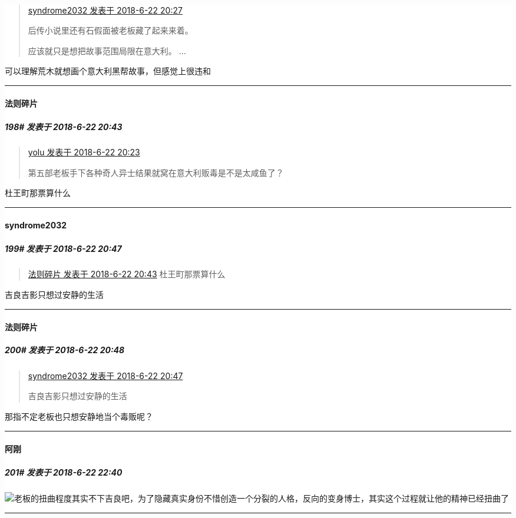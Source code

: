 
<blockquote><a href="httphttps://bbs.saraba1st.com/2b/forum.php?mod=redirect&amp;goto=findpost&amp;pid=40080537&amp;ptid=1574553" target="_blank">syndrome2032 发表于 2018-6-22 20:27</a>

后传小说里还有石假面被老板藏了起来来着。


应该就只是想把故事范围局限在意大利。 ...</blockquote>
可以理解荒木就想画个意大利黑帮故事，但感觉上很违和


-----

####  法则碎片  
##### 198#       发表于 2018-6-22 20:43


<blockquote><a href="httphttps://bbs.saraba1st.com/2b/forum.php?mod=redirect&amp;goto=findpost&amp;pid=40080501&amp;ptid=1574553" target="_blank">yolu 发表于 2018-6-22 20:23</a>

第五部老板手下各种奇人异士结果就窝在意大利贩毒是不是太咸鱼了？</blockquote>
杜王町那票算什么


-----

####  syndrome2032  
##### 199#       发表于 2018-6-22 20:47


<blockquote><a href="httphttps://bbs.saraba1st.com/2b/forum.php?mod=redirect&amp;goto=findpost&amp;pid=40080675&amp;ptid=1574553" target="_blank">法则碎片 发表于 2018-6-22 20:43</a>
杜王町那票算什么</blockquote>
吉良吉影只想过安静的生活


-----

####  法则碎片  
##### 200#       发表于 2018-6-22 20:48


<blockquote><a href="httphttps://bbs.saraba1st.com/2b/forum.php?mod=redirect&amp;goto=findpost&amp;pid=40080711&amp;ptid=1574553" target="_blank">syndrome2032 发表于 2018-6-22 20:47</a>

吉良吉影只想过安静的生活</blockquote>
那指不定老板也只想安静地当个毒贩呢？


-----

####  阿刚  
##### 201#       发表于 2018-6-22 22:40


<img src="https://static.saraba1st.com/image/smiley/face2017/004.gif" referrerpolicy="no-referrer">老板的扭曲程度其实不下吉良吧，为了隐藏真实身份不惜创造一个分裂的人格，反向的变身博士，其实这个过程就让他的精神已经扭曲了


-----
